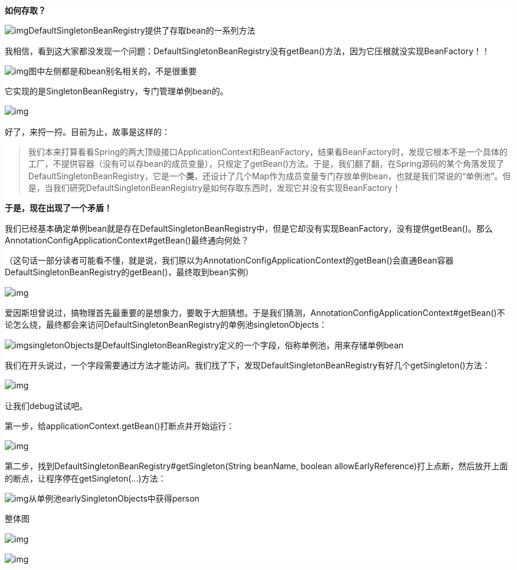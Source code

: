 

**如何存取？**

![img](https://pic1.zhimg.com/80/v2-395ddd58c51149655dd8ed94690ce908_720w.jpg)DefaultSingletonBeanRegistry提供了存取bean的一系列方法



我相信，看到这大家都没发现一个问题：DefaultSingletonBeanRegistry没有getBean()方法，因为它压根就没实现BeanFactory！！

![img](https://pic1.zhimg.com/80/v2-51e0f7c9df60e3f8cb6849cc463fc2fc_720w.jpg)图中左侧都是和bean别名相关的，不是很重要

它实现的是SingletonBeanRegistry，专门管理单例bean的。

![img](https://pic1.zhimg.com/80/v2-ef23dc1ab30029ee6314715c676594e0_720w.jpg)

好了，来捋一捋。目前为止，故事是这样的：

> 我们本来打算看看Spring的两大顶级接口ApplicationContext和BeanFactory，结果看BeanFactory时，发现它根本不是一个具体的工厂，不提供容器（没有可以存bean的成员变量），只规定了getBean()方法。于是，我们翻了翻，在Spring源码的某个角落发现了DefaultSingletonBeanRegistry，它是一个**类**，还设计了几个Map作为成员变量专门存放单例bean，也就是我们常说的“单例池”。但是，当我们研究DefaultSingletonBeanRegistry是如何存取东西时，发现它并没有实现BeanFactory！

**于是，现在出现了一个矛盾！**

我们已经基本确定单例bean就是存在DefaultSingletonBeanRegistry中，但是它却没有实现BeanFactory，没有提供getBean()。那么AnnotationConfigApplicationContext#getBean()最终通向何处？

（这句话一部分读者可能看不懂，就是说，我们原以为AnnotationConfigApplicationContext的getBean()会直通Bean容器DefaultSingletonBeanRegistry的getBean()，最终取到bean实例）

![img](https://pic3.zhimg.com/80/v2-8b1f0627f86d54798de7b71cd5d8e716_720w.jpg)

爱因斯坦曾说过，搞物理首先最重要的是想象力，要敢于大胆猜想。于是我们猜测，AnnotationConfigApplicationContext#getBean()不论怎么绕，最终都会来访问DefaultSingletonBeanRegistry的单例池singletonObjects：

![img](https://pic4.zhimg.com/80/v2-34a6d92d78be4f0f7da711359da33ce3_720w.jpg)singletonObjects是DefaultSingletonBeanRegistry定义的一个字段，俗称单例池，用来存储单例bean

我们在开头说过，一个字段需要通过方法才能访问。我们找了下，发现DefaultSingletonBeanRegistry有好几个getSingleton()方法：

![img](https://pic1.zhimg.com/80/v2-984760eba90a6a9c94512e38d9e9613c_720w.jpg)

让我们debug试试吧。

第一步，给applicationContext.getBean()打断点并开始运行：

![img](https://pic1.zhimg.com/80/v2-eb95d5a169e1764ca3993f4471ca5608_720w.png)

第二步，找到DefaultSingletonBeanRegistry#getSingleton(String beanName, boolean allowEarlyReference)打上点断，然后放开上面的断点，让程序停在getSingleton(...)方法：

![img](https://pic4.zhimg.com/80/v2-0c11759915c2612bd347bebc29fcf237_720w.jpg)从单例池earlySingletonObjects中获得person

整体图

![img](https://pic3.zhimg.com/80/v2-96c0f788cadc75cf1a19df93a685dd66_720w.jpg)

![img](https://pic1.zhimg.com/80/v2-94f2aeeaa748cb6819d334c4e47259e4_720w.jpg)
